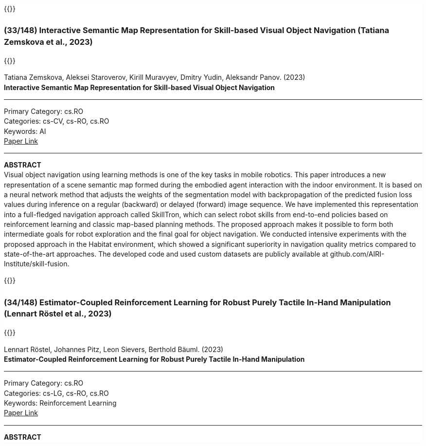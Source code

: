 {{</citation>}}


### (33/148) Interactive Semantic Map Representation for Skill-based Visual Object Navigation (Tatiana Zemskova et al., 2023)

{{<citation>}}

Tatiana Zemskova, Aleksei Staroverov, Kirill Muravyev, Dmitry Yudin, Aleksandr Panov. (2023)  
**Interactive Semantic Map Representation for Skill-based Visual Object Navigation**  

---
Primary Category: cs.RO  
Categories: cs-CV, cs-RO, cs.RO  
Keywords: AI  
[Paper Link](http://arxiv.org/abs/2311.04107v1)  

---


**ABSTRACT**  
Visual object navigation using learning methods is one of the key tasks in mobile robotics. This paper introduces a new representation of a scene semantic map formed during the embodied agent interaction with the indoor environment. It is based on a neural network method that adjusts the weights of the segmentation model with backpropagation of the predicted fusion loss values during inference on a regular (backward) or delayed (forward) image sequence. We have implemented this representation into a full-fledged navigation approach called SkillTron, which can select robot skills from end-to-end policies based on reinforcement learning and classic map-based planning methods. The proposed approach makes it possible to form both intermediate goals for robot exploration and the final goal for object navigation. We conducted intensive experiments with the proposed approach in the Habitat environment, which showed a significant superiority in navigation quality metrics compared to state-of-the-art approaches. The developed code and used custom datasets are publicly available at github.com/AIRI-Institute/skill-fusion.

{{</citation>}}


### (34/148) Estimator-Coupled Reinforcement Learning for Robust Purely Tactile In-Hand Manipulation (Lennart Röstel et al., 2023)

{{<citation>}}

Lennart Röstel, Johannes Pitz, Leon Sievers, Berthold Bäuml. (2023)  
**Estimator-Coupled Reinforcement Learning for Robust Purely Tactile In-Hand Manipulation**  

---
Primary Category: cs.RO  
Categories: cs-LG, cs-RO, cs.RO  
Keywords: Reinforcement Learning  
[Paper Link](http://arxiv.org/abs/2311.04060v1)  

---


**ABSTRACT**  